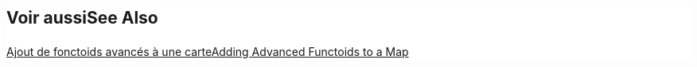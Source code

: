 ## <a name="see-also"></a><span data-ttu-id="a82c4-165">Voir aussi</span><span class="sxs-lookup"><span data-stu-id="a82c4-165">See Also</span></span>  
 [<span data-ttu-id="a82c4-166">Ajout de fonctoids avancés à une carte</span><span class="sxs-lookup"><span data-stu-id="a82c4-166">Adding Advanced Functoids to a Map</span></span>](../core/adding-advanced-functoids-to-a-map.md)